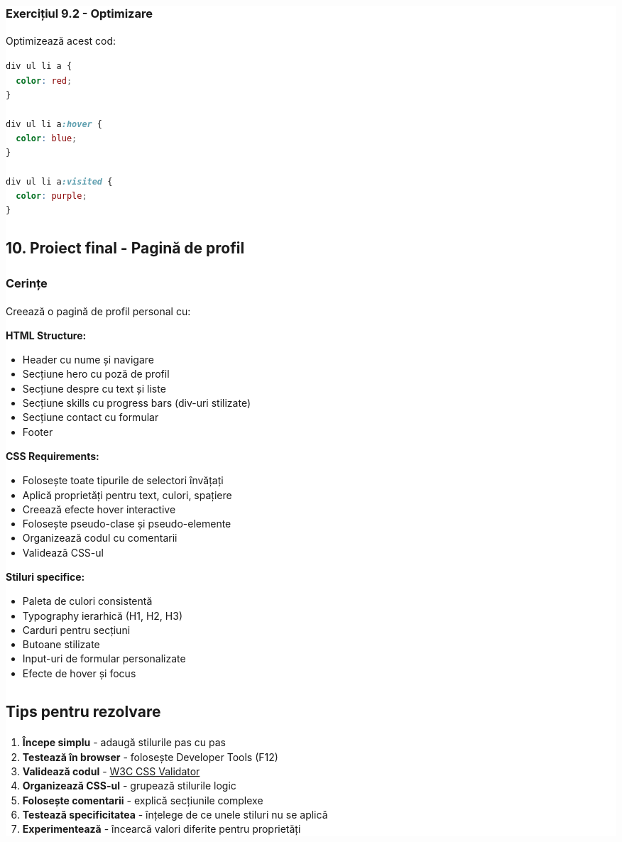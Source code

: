 ### Exercițiul 9.2 - Optimizare

Optimizează acest cod:

```css
div ul li a {
  color: red;
}

div ul li a:hover {
  color: blue;
}

div ul li a:visited {
  color: purple;
}
```

## 10. Proiect final - Pagină de profil

### Cerințe

Creează o pagină de profil personal cu:

**HTML Structure:**

- Header cu nume și navigare
- Secțiune hero cu poză de profil
- Secțiune despre cu text și liste
- Secțiune skills cu progress bars (div-uri stilizate)
- Secțiune contact cu formular
- Footer

**CSS Requirements:**

- Folosește toate tipurile de selectori învățați
- Aplică proprietăți pentru text, culori, spațiere
- Creează efecte hover interactive
- Folosește pseudo-clase și pseudo-elemente
- Organizează codul cu comentarii
- Validează CSS-ul

**Stiluri specifice:**

- Paleta de culori consistentă
- Typography ierarhică (H1, H2, H3)
- Carduri pentru secțiuni
- Butoane stilizate
- Input-uri de formular personalizate
- Efecte de hover și focus

## Tips pentru rezolvare

1. **Începe simplu** - adaugă stilurile pas cu pas
2. **Testează în browser** - folosește Developer Tools (F12)
3. **Validează codul** - [W3C CSS Validator](https://jigsaw.w3.org/css-validator/)
4. **Organizează CSS-ul** - grupează stilurile logic
5. **Folosește comentarii** - explică secțiunile complexe
6. **Testează specificitatea** - înțelege de ce unele stiluri nu se aplică
7. **Experimentează** - încearcă valori diferite pentru proprietăți
